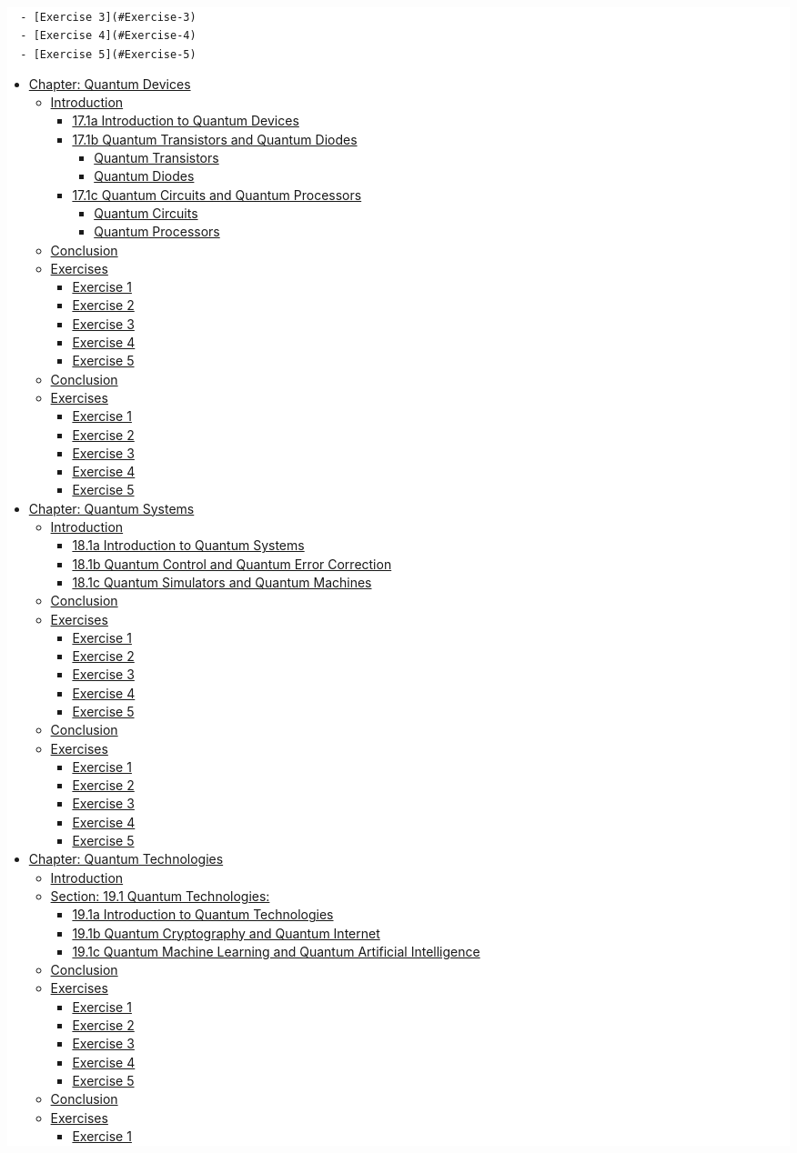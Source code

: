       - [Exercise 3](#Exercise-3)
      - [Exercise 4](#Exercise-4)
      - [Exercise 5](#Exercise-5)
  - [Chapter: Quantum Devices](#Chapter:-Quantum-Devices)
    - [Introduction](#Introduction)
      - [17.1a Introduction to Quantum Devices](#17.1a-Introduction-to-Quantum-Devices)
      - [17.1b Quantum Transistors and Quantum Diodes](#17.1b-Quantum-Transistors-and-Quantum-Diodes)
        - [Quantum Transistors](#Quantum-Transistors)
        - [Quantum Diodes](#Quantum-Diodes)
      - [17.1c Quantum Circuits and Quantum Processors](#17.1c-Quantum-Circuits-and-Quantum-Processors)
        - [Quantum Circuits](#Quantum-Circuits)
        - [Quantum Processors](#Quantum-Processors)
    - [Conclusion](#Conclusion)
    - [Exercises](#Exercises)
      - [Exercise 1](#Exercise-1)
      - [Exercise 2](#Exercise-2)
      - [Exercise 3](#Exercise-3)
      - [Exercise 4](#Exercise-4)
      - [Exercise 5](#Exercise-5)
    - [Conclusion](#Conclusion)
    - [Exercises](#Exercises)
      - [Exercise 1](#Exercise-1)
      - [Exercise 2](#Exercise-2)
      - [Exercise 3](#Exercise-3)
      - [Exercise 4](#Exercise-4)
      - [Exercise 5](#Exercise-5)
  - [Chapter: Quantum Systems](#Chapter:-Quantum-Systems)
    - [Introduction](#Introduction)
      - [18.1a Introduction to Quantum Systems](#18.1a-Introduction-to-Quantum-Systems)
      - [18.1b Quantum Control and Quantum Error Correction](#18.1b-Quantum-Control-and-Quantum-Error-Correction)
      - [18.1c Quantum Simulators and Quantum Machines](#18.1c-Quantum-Simulators-and-Quantum-Machines)
    - [Conclusion](#Conclusion)
    - [Exercises](#Exercises)
      - [Exercise 1](#Exercise-1)
      - [Exercise 2](#Exercise-2)
      - [Exercise 3](#Exercise-3)
      - [Exercise 4](#Exercise-4)
      - [Exercise 5](#Exercise-5)
    - [Conclusion](#Conclusion)
    - [Exercises](#Exercises)
      - [Exercise 1](#Exercise-1)
      - [Exercise 2](#Exercise-2)
      - [Exercise 3](#Exercise-3)
      - [Exercise 4](#Exercise-4)
      - [Exercise 5](#Exercise-5)
  - [Chapter: Quantum Technologies](#Chapter:-Quantum-Technologies)
    - [Introduction](#Introduction)
    - [Section: 19.1 Quantum Technologies:](#Section:-19.1-Quantum-Technologies:)
      - [19.1a Introduction to Quantum Technologies](#19.1a-Introduction-to-Quantum-Technologies)
      - [19.1b Quantum Cryptography and Quantum Internet](#19.1b-Quantum-Cryptography-and-Quantum-Internet)
      - [19.1c Quantum Machine Learning and Quantum Artificial Intelligence](#19.1c-Quantum-Machine-Learning-and-Quantum-Artificial-Intelligence)
    - [Conclusion](#Conclusion)
    - [Exercises](#Exercises)
      - [Exercise 1](#Exercise-1)
      - [Exercise 2](#Exercise-2)
      - [Exercise 3](#Exercise-3)
      - [Exercise 4](#Exercise-4)
      - [Exercise 5](#Exercise-5)
    - [Conclusion](#Conclusion)
    - [Exercises](#Exercises)
      - [Exercise 1](#Exercise-1)